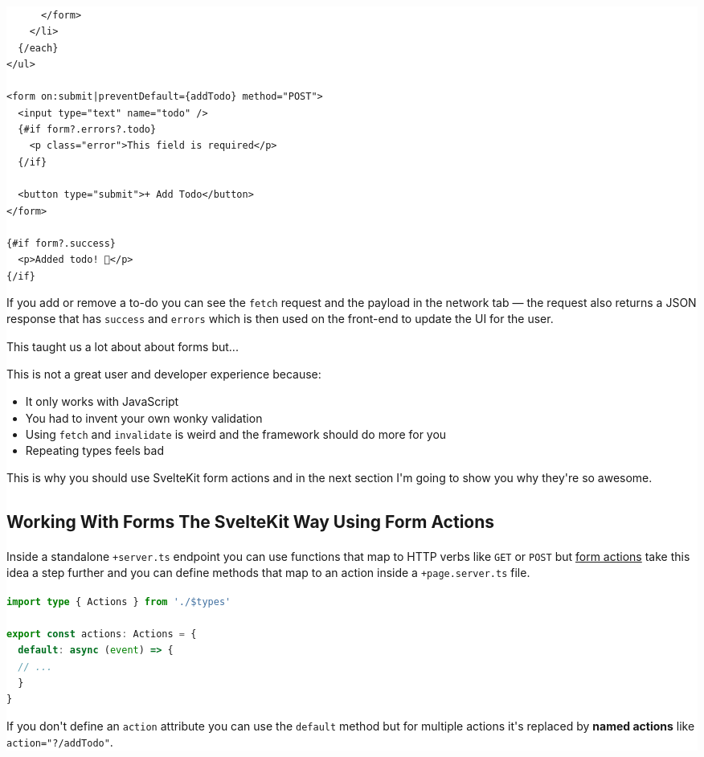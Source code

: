 ```html:routes/todos/+page.svelte showLineNumbers
      </form>
    </li>
  {/each}
</ul>

<form on:submit|preventDefault={addTodo} method="POST">
  <input type="text" name="todo" />
  {#if form?.errors?.todo}
    <p class="error">This field is required</p>
  {/if}

  <button type="submit">+ Add Todo</button>
</form>

{#if form?.success}
  <p>Added todo! 🥳</p>
{/if}
```

If you add or remove a to-do you can see the `fetch` request and the payload in the network tab — the request also returns a JSON response that has `success` and `errors` which is then used on the front-end to update the UI for the user.

This taught us a lot about about forms but...

This is not a great user and developer experience because:

- It only works with JavaScript
- You had to invent your own wonky validation
- Using `fetch` and `invalidate` is weird and the framework should do more for you
- Repeating types feels bad

This is why you should use SvelteKit form actions and in the next section I'm going to show you why they're so awesome.

## Working With Forms The SvelteKit Way Using Form Actions

Inside a standalone `+server.ts` endpoint you can use functions that map to HTTP verbs like `GET` or `POST` but [form actions](https://kit.svelte.dev/docs/form-actions) take this idea a step further and you can define methods that map to an action inside a `+page.server.ts` file.

```ts:+page.server.ts showLineNumbers
import type { Actions } from './$types'

export const actions: Actions = {
  default: async (event) => {
  // ...
  }
}
```

If you don't define an `action` attribute you can use the `default` method but for multiple actions it's replaced by **named actions** like `action="?/addTodo"`.
